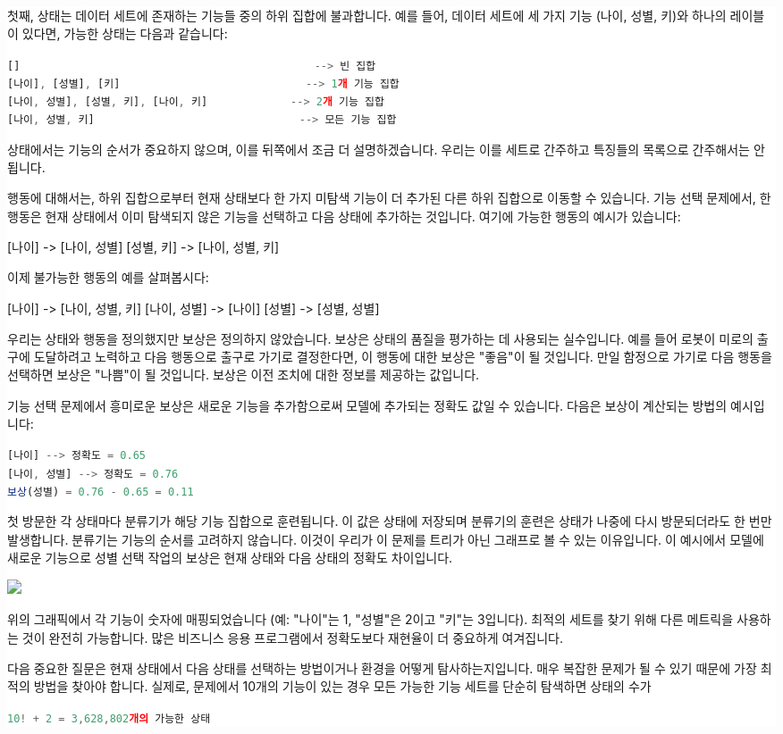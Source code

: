 <div class="content-ad"></div>

첫째, 상태는 데이터 세트에 존재하는 기능들 중의 하위 집합에 불과합니다. 예를 들어, 데이터 세트에 세 가지 기능 (나이, 성별, 키)와 하나의 레이블이 있다면, 가능한 상태는 다음과 같습니다:

```js
[]                                              --> 빈 집합
[나이], [성별], [키]                             --> 1개 기능 집합
[나이, 성별], [성별, 키], [나이, 키]             --> 2개 기능 집합
[나이, 성별, 키]                                --> 모든 기능 집합
```

상태에서는 기능의 순서가 중요하지 않으며, 이를 뒤쪽에서 조금 더 설명하겠습니다. 우리는 이를 세트로 간주하고 특징들의 목록으로 간주해서는 안 됩니다.

행동에 대해서는, 하위 집합으로부터 현재 상태보다 한 가지 미탐색 기능이 더 추가된 다른 하위 집합으로 이동할 수 있습니다. 기능 선택 문제에서, 한 행동은 현재 상태에서 이미 탐색되지 않은 기능을 선택하고 다음 상태에 추가하는 것입니다. 여기에 가능한 행동의 예시가 있습니다:

<div class="content-ad"></div>

[나이] -> [나이, 성별]
[성별, 키] -> [나이, 성별, 키]

이제 불가능한 행동의 예를 살펴봅시다:

[나이] -> [나이, 성별, 키]
[나이, 성별] -> [나이]
[성별] -> [성별, 성별]

우리는 상태와 행동을 정의했지만 보상은 정의하지 않았습니다. 보상은 상태의 품질을 평가하는 데 사용되는 실수입니다. 예를 들어 로봇이 미로의 출구에 도달하려고 노력하고 다음 행동으로 출구로 가기로 결정한다면, 이 행동에 대한 보상은 "좋음"이 될 것입니다. 만일 함정으로 가기로 다음 행동을 선택하면 보상은 "나쁨"이 될 것입니다. 보상은 이전 조치에 대한 정보를 제공하는 값입니다.

<div class="content-ad"></div>

기능 선택 문제에서 흥미로운 보상은 새로운 기능을 추가함으로써 모델에 추가되는 정확도 값일 수 있습니다. 다음은 보상이 계산되는 방법의 예시입니다:

```js
[나이] --> 정확도 = 0.65
[나이, 성별] --> 정확도 = 0.76
보상(성별) = 0.76 - 0.65 = 0.11
```

첫 방문한 각 상태마다 분류기가 해당 기능 집합으로 훈련됩니다. 이 값은 상태에 저장되며 분류기의 훈련은 상태가 나중에 다시 방문되더라도 한 번만 발생합니다. 분류기는 기능의 순서를 고려하지 않습니다. 이것이 우리가 이 문제를 트리가 아닌 그래프로 볼 수 있는 이유입니다. 이 예시에서 모델에 새로운 기능으로 성별 선택 작업의 보상은 현재 상태와 다음 상태의 정확도 차이입니다.

<img src="/assets/img/2024-05-27-RevolutionizingLargeDatasetFeatureSelectionwithReinforcementLearning_1.png" />

<div class="content-ad"></div>

위의 그래픽에서 각 기능이 숫자에 매핑되었습니다 (예: "나이"는 1, "성별"은 2이고 "키"는 3입니다). 최적의 세트를 찾기 위해 다른 메트릭을 사용하는 것이 완전히 가능합니다. 많은 비즈니스 응용 프로그램에서 정확도보다 재현율이 더 중요하게 여겨집니다.

다음 중요한 질문은 현재 상태에서 다음 상태를 선택하는 방법이거나 환경을 어떻게 탐사하는지입니다. 매우 복잡한 문제가 될 수 있기 때문에 가장 최적의 방법을 찾아야 합니다. 실제로, 문제에서 10개의 기능이 있는 경우 모든 가능한 기능 세트를 단순히 탐색하면 상태의 수가

```js
10! + 2 = 3,628,802개의 가능한 상태
```
